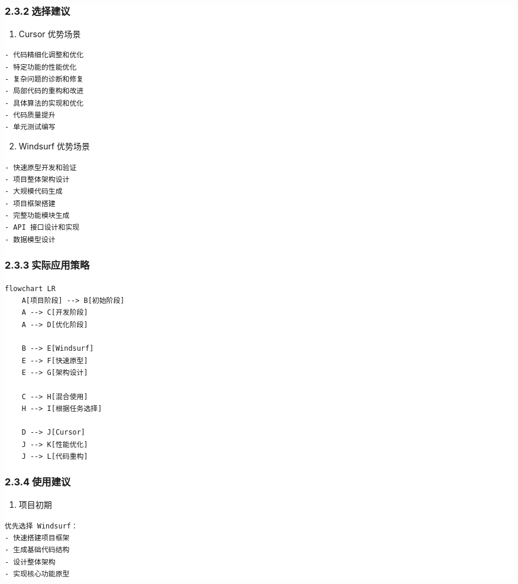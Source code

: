 ### 2.3.2 选择建议

1. Cursor 优势场景
```plaintext
- 代码精细化调整和优化
- 特定功能的性能优化
- 复杂问题的诊断和修复
- 局部代码的重构和改进
- 具体算法的实现和优化
- 代码质量提升
- 单元测试编写
```

2. Windsurf 优势场景
```plaintext
- 快速原型开发和验证
- 项目整体架构设计
- 大规模代码生成
- 项目框架搭建
- 完整功能模块生成
- API 接口设计和实现
- 数据模型设计
```

### 2.3.3 实际应用策略

```mermaid
flowchart LR
    A[项目阶段] --> B[初始阶段]
    A --> C[开发阶段]
    A --> D[优化阶段]
    
    B --> E[Windsurf]
    E --> F[快速原型]
    E --> G[架构设计]
    
    C --> H[混合使用]
    H --> I[根据任务选择]
    
    D --> J[Cursor]
    J --> K[性能优化]
    J --> L[代码重构]
```

### 2.3.4 使用建议

1. 项目初期
```plaintext
优先选择 Windsurf：
- 快速搭建项目框架
- 生成基础代码结构
- 设计整体架构
- 实现核心功能原型
```
